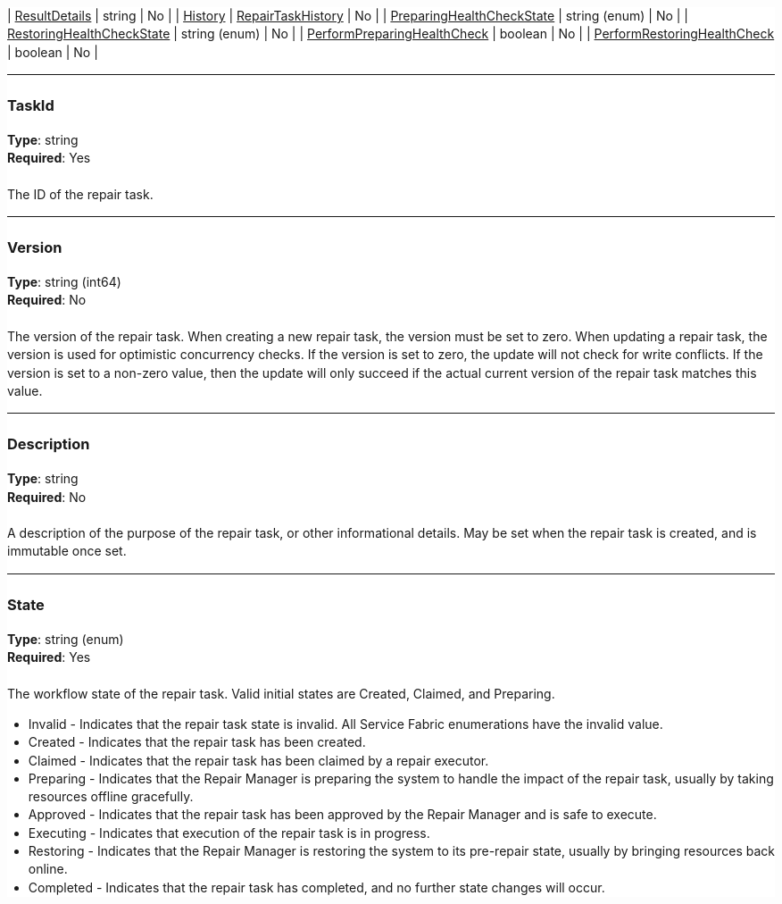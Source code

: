 | [ResultDetails](#resultdetails) | string | No |
| [History](#history) | [RepairTaskHistory](sfclient-v60-model-repairtaskhistory.md) | No |
| [PreparingHealthCheckState](#preparinghealthcheckstate) | string (enum) | No |
| [RestoringHealthCheckState](#restoringhealthcheckstate) | string (enum) | No |
| [PerformPreparingHealthCheck](#performpreparinghealthcheck) | boolean | No |
| [PerformRestoringHealthCheck](#performrestoringhealthcheck) | boolean | No |

____
### TaskId
__Type__: string <br/>
__Required__: Yes<br/>
<br/>
The ID of the repair task.

____
### Version
__Type__: string (int64) <br/>
__Required__: No<br/>
<br/>
The version of the repair task.
When creating a new repair task, the version must be set to zero.  When updating a repair task, 
the version is used for optimistic concurrency checks.  If the version is 
set to zero, the update will not check for write conflicts.  If the version is set to a non-zero value, then the 
update will only succeed if the actual current version of the repair task matches this value.


____
### Description
__Type__: string <br/>
__Required__: No<br/>
<br/>
A description of the purpose of the repair task, or other informational details.
May be set when the repair task is created, and is immutable once set.


____
### State
__Type__: string (enum) <br/>
__Required__: Yes<br/>
<br/>
The workflow state of the repair task. Valid initial states are Created, Claimed, and Preparing.

- Invalid - Indicates that the repair task state is invalid. All Service Fabric enumerations have the invalid value.
- Created - Indicates that the repair task has been created.
- Claimed - Indicates that the repair task has been claimed by a repair executor.
- Preparing - Indicates that the Repair Manager is preparing the system to handle the impact of the repair task, usually by taking resources offline gracefully.
- Approved - Indicates that the repair task has been approved by the Repair Manager and is safe to execute.
- Executing - Indicates that execution of the repair task is in progress.
- Restoring - Indicates that the Repair Manager is restoring the system to its pre-repair state, usually by bringing resources back online.
- Completed - Indicates that the repair task has completed, and no further state changes will occur.
